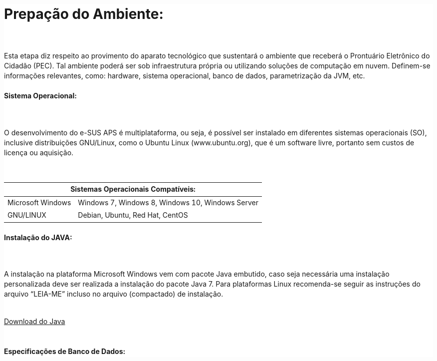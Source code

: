   </ul>
</div>

  <div class="tab-pane fade" id="nav-ambiente" role="tabpanel" aria-labelledby="nav-ambiente-tab">
  
  <h1>Prepação do Ambiente:</h1>
  <br>
  <p>Esta etapa diz respeito ao provimento do aparato tecnológico que sustentará o ambiente que receberá o Prontuário Eletrônico do Cidadão (PEC). Tal ambiente poderá ser sob infraestrutura própria ou utilizando soluções de computação em nuvem. Definem-se informações relevantes, como: hardware, sistema operacional, banco de dados, parametrização da JVM, etc.</p>  

  <h4>Sistema Operacional:</h4>
  <br>
  <p>O desenvolvimento do e-SUS APS é multiplataforma, ou seja, é possível ser instalado em diferentes sistemas operacionais (SO), inclusive distribuições GNU/Linux, como o Ubuntu Linux (www.ubuntu.org), que é um software livre, portanto sem custos de licença ou aquisição.</p>
  
  <table class="table table-striped">
  <thead class="thead-dark">
    <tr>
      <th style ="text-align:center;" scope="col" colspan="2">Sistemas Operacionais Compatíveis:</th>
      <br>            
    </tr>
  </thead>

  <tbody>
    <tr>
      <td>Microsoft Windows</td>
      <td>
          Windows 7, Windows 8, Windows 10, Windows Server<br>
	    </td>      
    </tr>   
     <tr>      
      <td>GNU/LINUX</td>
      <td>
          Debian, Ubuntu, Red Hat, CentOS<br>
	    </td>      
    </tr>     
  </tbody>
</table>

  <h4>Instalação do JAVA:</h4>
  <br>
  <p>A instalação na plataforma Microsoft Windows vem com pacote Java embutido, caso seja necessária uma instalação personalizada deve ser realizada a instalação do pacote Java 7. Para plataformas Linux recomenda-se seguir as instruções do arquivo “LEIA-ME” incluso no arquivo (compactado) de instalação.</p>
  <br>
  <a href="https://www.oracle.com/java/technologies/downloads/#java8" target="_blank">Download do Java</a>
  <br>
  <br>
  <h4>Especificações de Banco de Dados:</h4>
